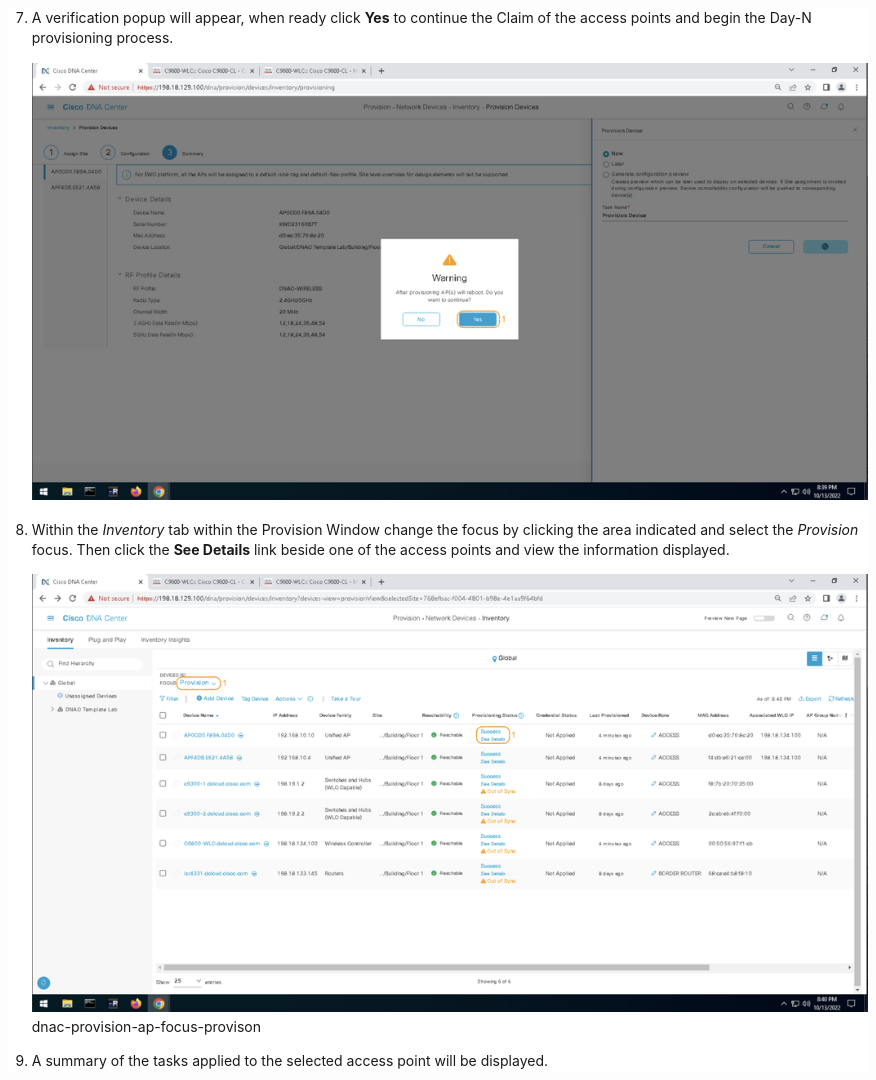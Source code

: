7. A verification popup will appear, when ready click **Yes** to continue the Claim of the access points and begin the Day-N provisioning process. 

   ![json](./images/module3-approvisioning/dnac-provision-ap-start-verify.png?raw=true "Import JSON")

8. Within the *Inventory* tab within the Provision Window change the focus by clicking the area indicated and select the *Provision* focus. Then click the **See Details** link beside one of the access points and view the information displayed.

   ![json](./images/module3-approvisioning/dnac-provision-ap-focus-provision.png?raw=true "Import JSON")
                                        dnac-provision-ap-focus-provison
10. A summary of the tasks applied to the selected access point will be displayed. 
